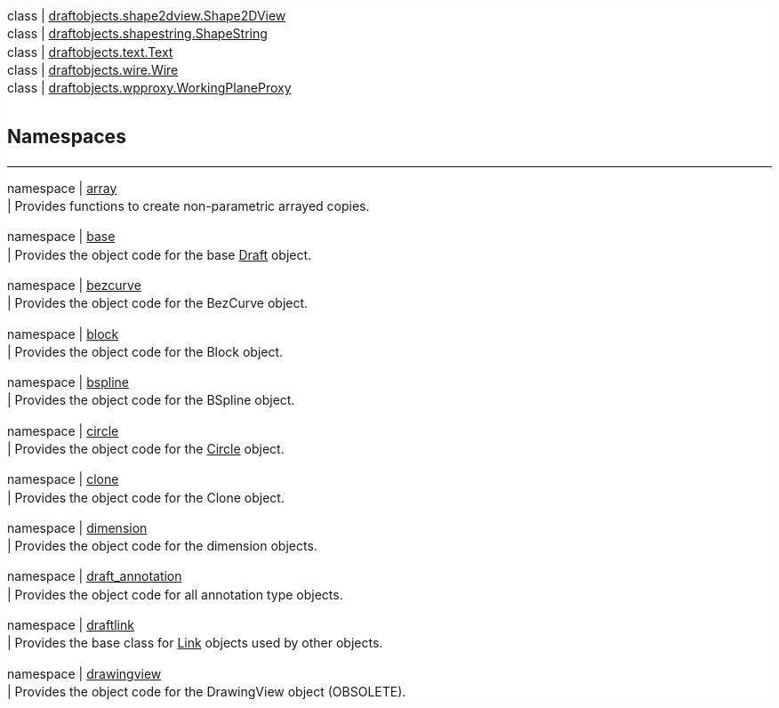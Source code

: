 class | [draftobjects.shape2dview.Shape2DView](../../dc/d42/classdraftobjects_1_1shape2dview_1_1Shape2DView.html)  
class | [draftobjects.shapestring.ShapeString](../../d5/da8/classdraftobjects_1_1shapestring_1_1ShapeString.html)  
class | [draftobjects.text.Text](../../d6/daa/classdraftobjects_1_1text_1_1Text.html)  
class | [draftobjects.wire.Wire](../../d4/d14/classdraftobjects_1_1wire_1_1Wire.html)  
class | [draftobjects.wpproxy.WorkingPlaneProxy](../../d1/d19/classdraftobjects_1_1wpproxy_1_1WorkingPlaneProxy.html)  
  
##  Namespaces  
  
---  
namespace | [array](../../d7/df9/namespacearray.html)  
| Provides functions to create non-parametric arrayed copies.  
  
namespace | [base](../../d2/dc5/namespacebase.html)  
| Provides the object code for the base
[Draft](../../d4/d1a/namespaceDraft.html) object.  
  
namespace | [bezcurve](../../da/d47/namespacebezcurve.html)  
| Provides the object code for the BezCurve object.  
  
namespace | [block](../../d3/d51/namespaceblock.html)  
| Provides the object code for the Block object.  
  
namespace | [bspline](../../da/d0f/namespacebspline.html)  
| Provides the object code for the BSpline object.  
  
namespace | [circle](../../d0/d79/namespacecircle.html)  
| Provides the object code for the [Circle](../../d8/d53/classCircle.html)
object.  
  
namespace | [clone](../../dc/d76/namespaceclone.html)  
| Provides the object code for the Clone object.  
  
namespace | [dimension](../../d6/d24/namespacedimension.html)  
| Provides the object code for the dimension objects.  
  
namespace | [draft_annotation](../../d7/dc5/namespacedraft__annotation.html)  
| Provides the object code for all annotation type objects.  
  
namespace | [draftlink](../../d1/d25/namespacedraftlink.html)  
| Provides the base class for [Link](../../df/d0c/structLink.html) objects
used by other objects.  
  
namespace | [drawingview](../../d1/df6/namespacedrawingview.html)  
| Provides the object code for the DrawingView object (OBSOLETE).  
  